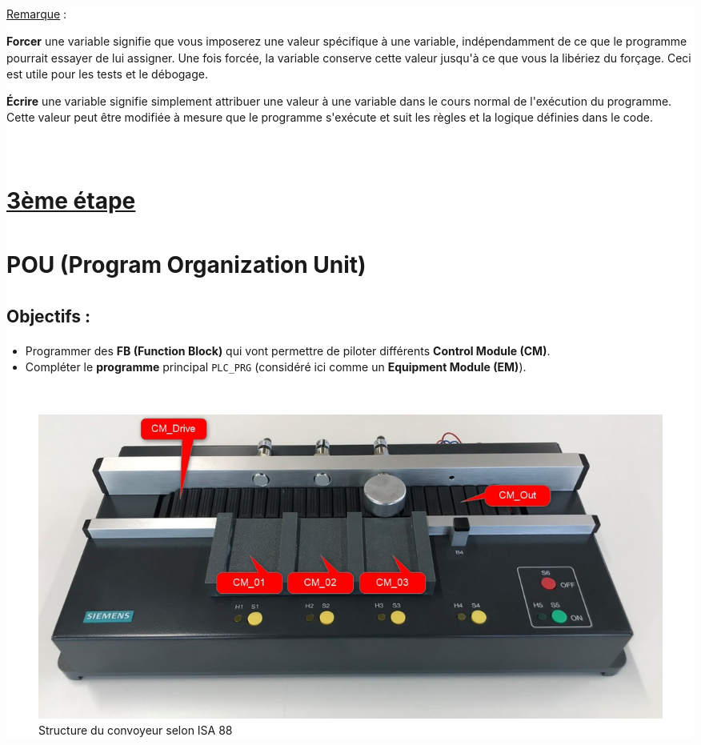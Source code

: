 <u> Remarque</u> : 

**Forcer** une variable signifie que vous imposerez une valeur spécifique à une variable, indépendamment de ce que le programme pourrait essayer de lui assigner. Une fois forcée, la variable conserve cette valeur jusqu'à ce que vous la libériez du forçage. Ceci est utile pour les tests et le débogage.

**Écrire** une variable signifie simplement attribuer une valeur à une variable dans le cours normal de l'exécution du programme. Cette valeur peut être modifiée à mesure que le programme s'exécute et suit les règles et la logique définies dans le code.



<br>

# <u> 3ème étape </u>


# POU (Program Organization Unit)

## Objectifs :

- Programmer des **FB (Function Block)** qui vont permettre de piloter différents **Control Module (CM)**.
- Compléter le **programme** principal ``PLC_PRG`` (considéré ici comme un **Equipment Module (EM)**).

<br>

<figure>
    <img src="./img/ConvoyeurControlModule.jpg"
         alt="Lost image Structure du convoyeur selon ISA 88", width=800>
    <figcaption>Structure du convoyeur selon ISA 88</figcaption>
</figure>
